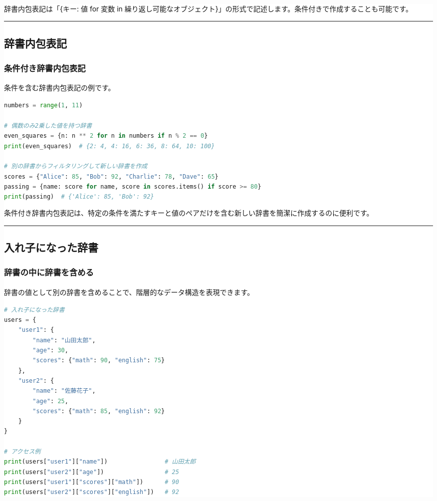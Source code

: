 </div>
</div>

<div class="tips">
辞書内包表記は「{キー: 値 for 変数 in 繰り返し可能なオブジェクト}」の形式で記述します。条件付きで作成することも可能です。
</div>

---

## 辞書内包表記
### 条件付き辞書内包表記

<span class="importance-medium">条件を含む辞書内包表記の例です。</span>

```python
numbers = range(1, 11)

# 偶数のみ2乗した値を持つ辞書
even_squares = {n: n ** 2 for n in numbers if n % 2 == 0}
print(even_squares)  # {2: 4, 4: 16, 6: 36, 8: 64, 10: 100}

# 別の辞書からフィルタリングして新しい辞書を作成
scores = {"Alice": 85, "Bob": 92, "Charlie": 78, "Dave": 65}
passing = {name: score for name, score in scores.items() if score >= 80}
print(passing)  # {'Alice': 85, 'Bob': 92}
```

<div class="tips">
条件付き辞書内包表記は、特定の条件を満たすキーと値のペアだけを含む新しい辞書を簡潔に作成するのに便利です。
</div>

---

## 入れ子になった辞書
### 辞書の中に辞書を含める

<span class="importance-high">辞書の値として別の辞書を含めることで、階層的なデータ構造を表現できます。</span>

```python
# 入れ子になった辞書
users = {
    "user1": {
        "name": "山田太郎",
        "age": 30,
        "scores": {"math": 90, "english": 75}
    },
    "user2": {
        "name": "佐藤花子",
        "age": 25,
        "scores": {"math": 85, "english": 92}
    }
}

# アクセス例
print(users["user1"]["name"])                # 山田太郎
print(users["user2"]["age"])                 # 25
print(users["user1"]["scores"]["math"])      # 90
print(users["user2"]["scores"]["english"])   # 92
```
